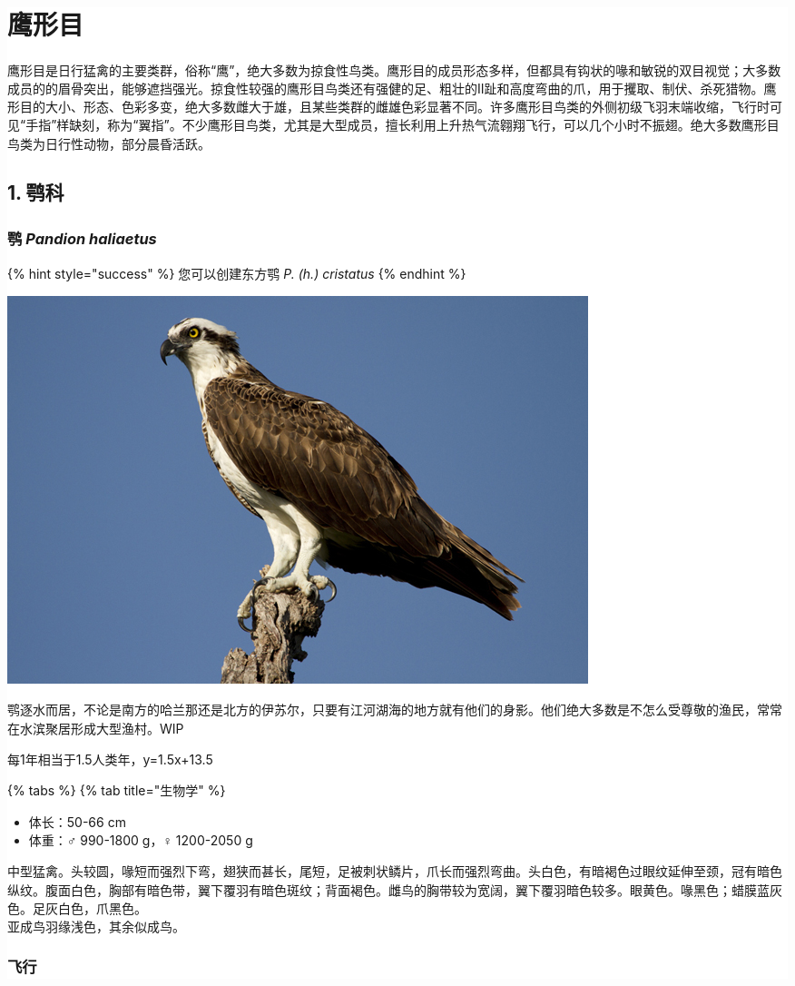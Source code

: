 # 鹰形目

鹰形目是日行猛禽的主要类群，俗称“鹰”，绝大多数为掠食性鸟类。鹰形目的成员形态多样，但都具有钩状的喙和敏锐的双目视觉；大多数成员的的眉骨突出，能够遮挡强光。掠食性较强的鹰形目鸟类还有强健的足、粗壮的II趾和高度弯曲的爪，用于攫取、制伏、杀死猎物。鹰形目的大小、形态、色彩多变，绝大多数雌大于雄，且某些类群的雌雄色彩显著不同。许多鹰形目鸟类的外侧初级飞羽末端收缩，飞行时可见“手指”样缺刻，称为“翼指”。不少鹰形目鸟类，尤其是大型成员，擅长利用上升热气流翱翔飞行，可以几个小时不振翅。绝大多数鹰形目鸟类为日行性动物，部分晨昏活跃。

## 1. 鹗科

### 鹗 _Pandion haliaetus_

{% hint style="success" %}
您可以创建东方鹗 _P. \(h.\) cristatus_
{% endhint %}

![&#x4F5C;&#x8005;Christopher Paparo](../../.gitbook/assets/e-.jpg)

鹗逐水而居，不论是南方的哈兰那还是北方的伊苏尔，只要有江河湖海的地方就有他们的身影。他们绝大多数是不怎么受尊敬的渔民，常常在水滨聚居形成大型渔村。WIP

每1年相当于1.5人类年，y=1.5x+13.5

{% tabs %}
{% tab title="生物学" %}
* 体长：50-66 cm
* 体重：♂ 990-1800 g，♀ 1200-2050 g

中型猛禽。头较圆，喙短而强烈下弯，翅狭而甚长，尾短，足被刺状鳞片，爪长而强烈弯曲。头白色，有暗褐色过眼纹延伸至颈，冠有暗色纵纹。腹面白色，胸部有暗色带，翼下覆羽有暗色斑纹；背面褐色。雌鸟的胸带较为宽阔，翼下覆羽暗色较多。眼黄色。喙黑色；蜡膜蓝灰色。足灰白色，爪黑色。  
亚成鸟羽缘浅色，其余似成鸟。

### 飞行
